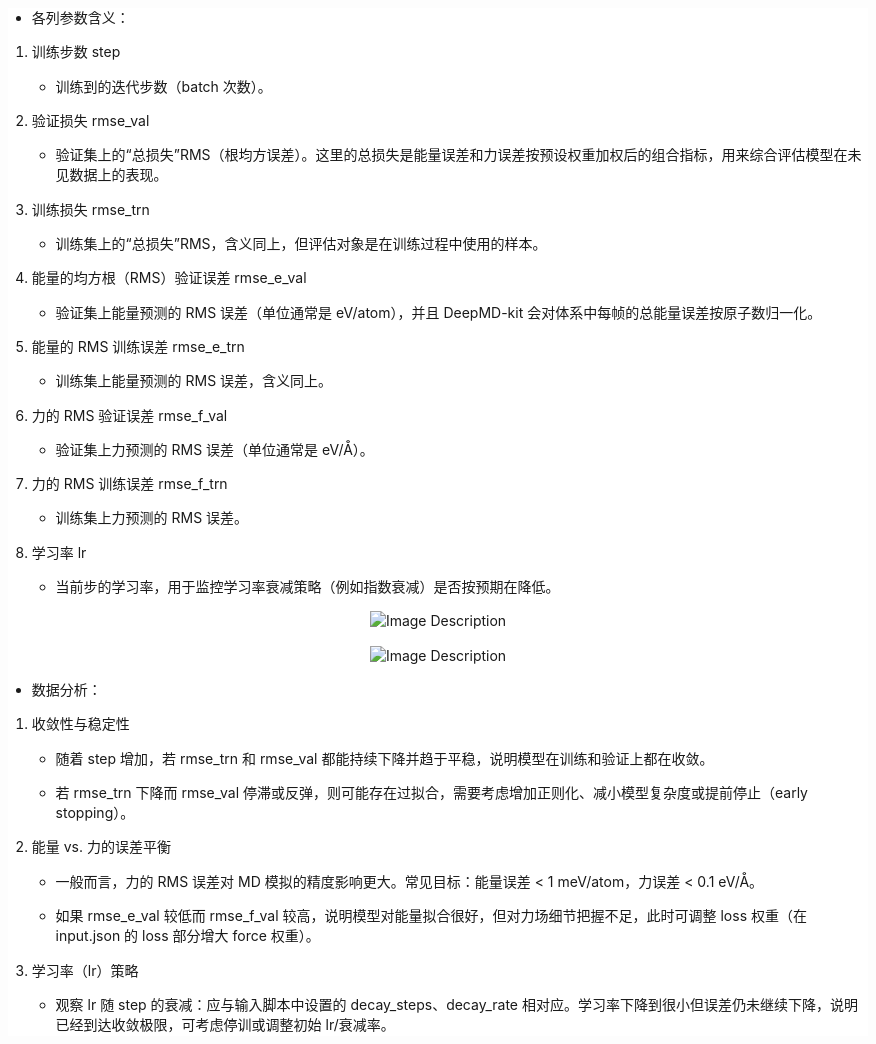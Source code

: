 
- 各列参数含义：

1. 训练步数 step

   - 训练到的迭代步数（batch 次数）。

2. 验证损失 rmse_val

   - 验证集上的“总损失”RMS（根均方误差）。这里的总损失是能量误差和力误差按预设权重加权后的组合指标，用来综合评估模型在未见数据上的表现。

3. 训练损失 rmse_trn

   - 训练集上的“总损失”RMS，含义同上，但评估对象是在训练过程中使用的样本。

4. 能量的均方根（RMS）验证误差 rmse_e_val

   - 验证集上能量预测的 RMS 误差（单位通常是 eV/atom），并且 DeepMD-kit 会对体系中每帧的总能量误差按原子数归一化。

5. 能量的 RMS 训练误差 rmse_e_trn

   - 训练集上能量预测的 RMS 误差，含义同上。

6. 力的 RMS 验证误差 rmse_f_val

   - 验证集上力预测的 RMS 误差（单位通常是 eV/Å）。

7. 力的 RMS 训练误差 rmse_f_trn

   - 训练集上力预测的 RMS 误差。

8. 学习率 lr

   - 当前步的学习率，用于监控学习率衰减策略（例如指数衰减）是否按预期在降低。


<p align="center">
<img src="https://19640810.xyz/05_image/01_imageHost/20250425-100125.png" alt="Image Description" width="500">
</p>

<p align="center">
<img src="https://19640810.xyz/05_image/01_imageHost/20250425-170320.png" alt="Image Description" width="550">
</p>


- 数据分析：

1. 收敛性与稳定性

   - 随着 step 增加，若 rmse_trn 和 rmse_val 都能持续下降并趋于平稳，说明模型在训练和验证上都在收敛。

   - 若 rmse_trn 下降而 rmse_val 停滞或反弹，则可能存在过拟合，需要考虑增加正则化、减小模型复杂度或提前停止（early stopping）。

2. 能量 vs. 力的误差平衡

   - 一般而言，力的 RMS 误差对 MD 模拟的精度影响更大。常见目标：能量误差 < 1 meV/atom，力误差 < 0.1 eV/Å。

   - 如果 rmse_e_val 较低而 rmse_f_val 较高，说明模型对能量拟合很好，但对力场细节把握不足，此时可调整 loss 权重（在 input.json 的 loss 部分增大 force 权重）。

3. 学习率（lr）策略

   - 观察 lr 随 step 的衰减：应与输入脚本中设置的 decay_steps、decay_rate 相对应。学习率下降到很小但误差仍未继续下降，说明已经到达收敛极限，可考虑停训或调整初始 lr/衰减率。
